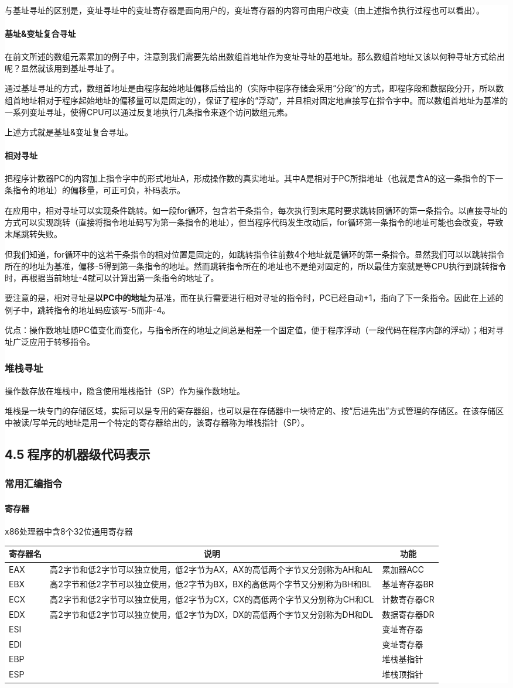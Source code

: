 与基址寻址的区别是，变址寻址中的变址寄存器是面向用户的，变址寄存器的内容可由用户改变（由上述指令执行过程也可以看出）。

#### 基址&变址复合寻址

在前文所述的数组元素累加的例子中，注意到我们需要先给出数组首地址作为变址寻址的基地址。那么数组首地址又该以何种寻址方式给出呢？显然就该用到基址寻址了。

通过基址寻址的方式，数组首地址是由程序起始地址偏移后给出的（实际中程序存储会采用“分段”的方式，即程序段和数据段分开，所以数组首地址相对于程序起始地址的偏移量可以是固定的），保证了程序的“浮动”，并且相对固定地直接写在指令字中。而以数组首地址为基准的一系列变址寻址，使得CPU可以通过反复地执行几条指令来逐个访问数组元素。

上述方式就是基址&变址复合寻址。

#### 相对寻址

把程序计数器PC的内容加上指令字中的形式地址A，形成操作数的真实地址。其中A是相对于PC所指地址（也就是含A的这一条指令的下一条指令的地址）的偏移量，可正可负，补码表示。

在应用中，相对寻址可以实现条件跳转。如一段for循环，包含若干条指令，每次执行到末尾时要求跳转回循环的第一条指令。以直接寻址的方式可以实现跳转（直接将指令地址码写为第一条指令的地址），但当程序代码发生改动后，for循环第一条指令的地址可能也会改变，导致末尾跳转失败。

但我们知道，for循环中的这若干条指令的相对位置是固定的，如跳转指令往前数4个地址就是循环的第一条指令。显然我们可以以跳转指令所在的地址为基准，偏移-5得到第一条指令的地址。然而跳转指令所在的地址也不是绝对固定的，所以最佳方案就是等CPU执行到跳转指令时，再根据当前地址-4就可以计算出第一条指令的地址了。

要注意的是，相对寻址是**以PC中的地址**为基准，而在执行需要进行相对寻址的指令时，PC已经自动+1，指向了下一条指令。因此在上述的例子中，跳转指令的地址码应该写-5而非-4。

优点：操作数地址随PC值变化而变化，与指令所在的地址之间总是相差一个固定值，便于程序浮动（一段代码在程序内部的浮动）；相对寻址广泛应用于转移指令。

### 堆栈寻址

操作数存放在堆栈中，隐含使用堆栈指针（SP）作为操作数地址。

堆栈是一块专门的存储区域，实际可以是专用的寄存器组，也可以是在存储器中一块特定的、按“后进先出”方式管理的存储区。在该存储区中被读/写单元的地址是用一个特定的寄存器给出的，该寄存器称为堆栈指针（SP）。

## 4.5 程序的机器级代码表示

### 常用汇编指令

#### 寄存器

x86处理器中含8个32位通用寄存器

| 寄存器名 | 说明                                                         | 功能         |
| -------- | ------------------------------------------------------------ | ------------ |
| EAX      | 高2字节和低2字节可以独立使用，低2字节为AX，AX的高低两个字节又分别称为AH和AL | 累加器ACC    |
| EBX      | 高2字节和低2字节可以独立使用，低2字节为BX，BX的高低两个字节又分别称为BH和BL | 基址寄存器BR |
| ECX      | 高2字节和低2字节可以独立使用，低2字节为CX，CX的高低两个字节又分别称为CH和CL | 计数寄存器CR |
| EDX      | 高2字节和低2字节可以独立使用，低2字节为DX，DX的高低两个字节又分别称为DH和DL | 数据寄存器DR |
| ESI      |                                                              | 变址寄存器   |
| EDI      |                                                              | 变址寄存器   |
| EBP      |                                                              | 堆栈基指针   |
| ESP      |                                                              | 堆栈顶指针   |
